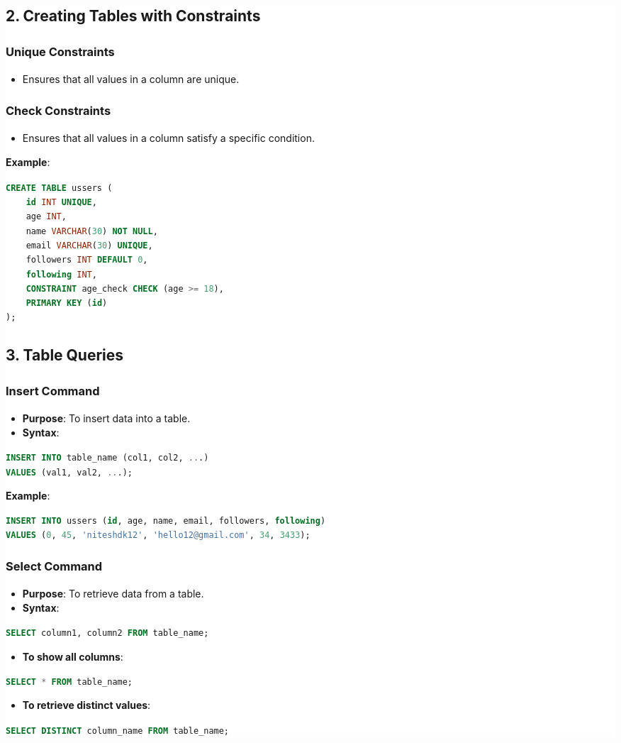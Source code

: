 ## 2. **Creating Tables with Constraints**

### **Unique Constraints**
- Ensures that all values in a column are unique.
  
### **Check Constraints**
- Ensures that all values in a column satisfy a specific condition.

**Example**:
```sql
CREATE TABLE ussers (
    id INT UNIQUE,
    age INT,
    name VARCHAR(30) NOT NULL,
    email VARCHAR(30) UNIQUE,
    followers INT DEFAULT 0,
    following INT,
    CONSTRAINT age_check CHECK (age >= 18),
    PRIMARY KEY (id)
);
```

## 3. **Table Queries**

### **Insert Command**
- **Purpose**: To insert data into a table.
- **Syntax**:
```sql
INSERT INTO table_name (col1, col2, ...) 
VALUES (val1, val2, ...);
```

**Example**:
```sql
INSERT INTO ussers (id, age, name, email, followers, following)
VALUES (0, 45, 'niteshdk12', 'hello12@gmail.com', 34, 3433);
```

### **Select Command**
- **Purpose**: To retrieve data from a table.
- **Syntax**:
```sql
SELECT column1, column2 FROM table_name;
```
- **To show all columns**:
```sql
SELECT * FROM table_name;
```
- **To retrieve distinct values**:
```sql
SELECT DISTINCT column_name FROM table_name;
```
